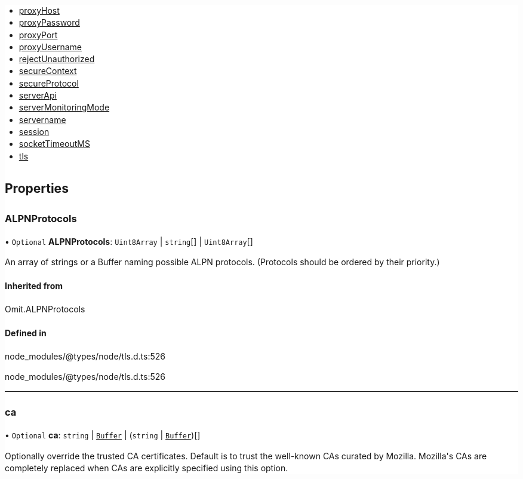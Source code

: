 - [proxyHost](internal_._Z__mongo_baseOps_node_modules_mongodb_mongodb_.MonitorOptions.md#proxyhost)
- [proxyPassword](internal_._Z__mongo_baseOps_node_modules_mongodb_mongodb_.MonitorOptions.md#proxypassword)
- [proxyPort](internal_._Z__mongo_baseOps_node_modules_mongodb_mongodb_.MonitorOptions.md#proxyport)
- [proxyUsername](internal_._Z__mongo_baseOps_node_modules_mongodb_mongodb_.MonitorOptions.md#proxyusername)
- [rejectUnauthorized](internal_._Z__mongo_baseOps_node_modules_mongodb_mongodb_.MonitorOptions.md#rejectunauthorized)
- [secureContext](internal_._Z__mongo_baseOps_node_modules_mongodb_mongodb_.MonitorOptions.md#securecontext)
- [secureProtocol](internal_._Z__mongo_baseOps_node_modules_mongodb_mongodb_.MonitorOptions.md#secureprotocol)
- [serverApi](internal_._Z__mongo_baseOps_node_modules_mongodb_mongodb_.MonitorOptions.md#serverapi)
- [serverMonitoringMode](internal_._Z__mongo_baseOps_node_modules_mongodb_mongodb_.MonitorOptions.md#servermonitoringmode)
- [servername](internal_._Z__mongo_baseOps_node_modules_mongodb_mongodb_.MonitorOptions.md#servername)
- [session](internal_._Z__mongo_baseOps_node_modules_mongodb_mongodb_.MonitorOptions.md#session)
- [socketTimeoutMS](internal_._Z__mongo_baseOps_node_modules_mongodb_mongodb_.MonitorOptions.md#sockettimeoutms)
- [tls](internal_._Z__mongo_baseOps_node_modules_mongodb_mongodb_.MonitorOptions.md#tls)

## Properties

### ALPNProtocols

• `Optional` **ALPNProtocols**: `Uint8Array` \| `string`[] \| `Uint8Array`[]

An array of strings or a Buffer naming possible ALPN protocols.
(Protocols should be ordered by their priority.)

#### Inherited from

Omit.ALPNProtocols

#### Defined in

node_modules/@types/node/tls.d.ts:526

node_modules/@types/node/tls.d.ts:526

___

### ca

• `Optional` **ca**: `string` \| [`Buffer`](internal_.Buffer.md) \| (`string` \| [`Buffer`](internal_.Buffer.md))[]

Optionally override the trusted CA certificates. Default is to trust
the well-known CAs curated by Mozilla. Mozilla's CAs are completely
replaced when CAs are explicitly specified using this option.
